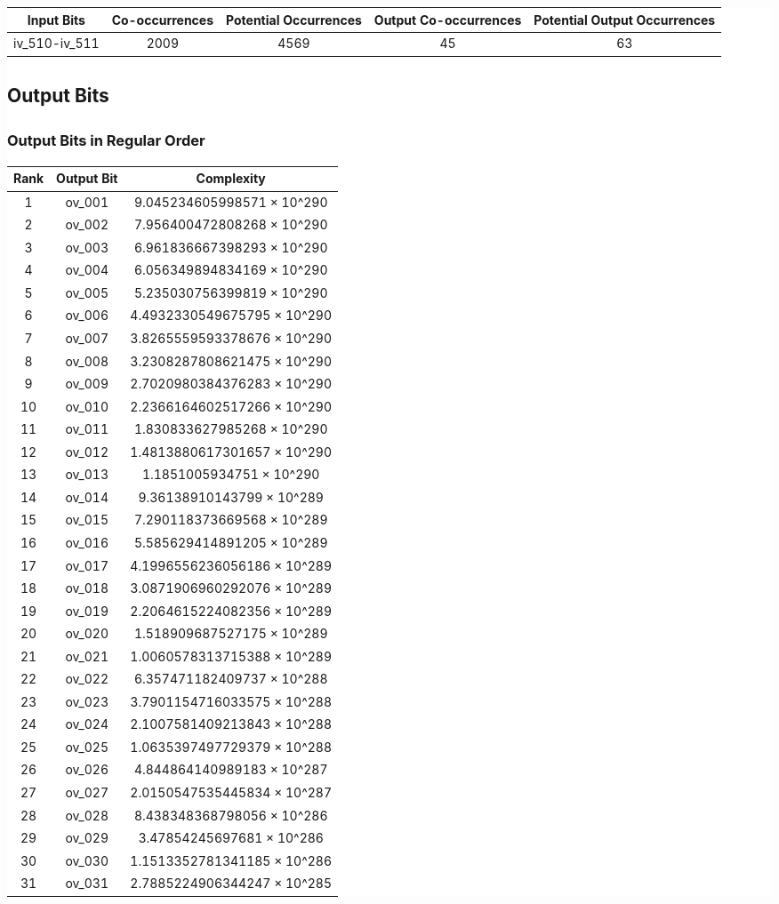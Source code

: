 | Input Bits | Co-occurrences | Potential Occurrences | Output Co-occurrences | Potential Output Occurrences |
|:----------:|:--------------:|:---------------------:|:---------------------:|:----------------------------:|
| iv_510-iv_511 | 2009 | 4569 | 45 | 63 |

## Output Bits

### Output Bits in Regular Order

| Rank | Output Bit | Complexity |
|:----:|:----------:|:----------:|
| 1 | ov_001 | 9.045234605998571 × 10^290 |
| 2 | ov_002 | 7.956400472808268 × 10^290 |
| 3 | ov_003 | 6.961836667398293 × 10^290 |
| 4 | ov_004 | 6.056349894834169 × 10^290 |
| 5 | ov_005 | 5.235030756399819 × 10^290 |
| 6 | ov_006 | 4.4932330549675795 × 10^290 |
| 7 | ov_007 | 3.8265559593378676 × 10^290 |
| 8 | ov_008 | 3.2308287808621475 × 10^290 |
| 9 | ov_009 | 2.7020980384376283 × 10^290 |
| 10 | ov_010 | 2.2366164602517266 × 10^290 |
| 11 | ov_011 | 1.830833627985268 × 10^290 |
| 12 | ov_012 | 1.4813880617301657 × 10^290 |
| 13 | ov_013 | 1.1851005934751 × 10^290 |
| 14 | ov_014 | 9.36138910143799 × 10^289 |
| 15 | ov_015 | 7.290118373669568 × 10^289 |
| 16 | ov_016 | 5.585629414891205 × 10^289 |
| 17 | ov_017 | 4.1996556236056186 × 10^289 |
| 18 | ov_018 | 3.0871906960292076 × 10^289 |
| 19 | ov_019 | 2.2064615224082356 × 10^289 |
| 20 | ov_020 | 1.518909687527175 × 10^289 |
| 21 | ov_021 | 1.0060578313715388 × 10^289 |
| 22 | ov_022 | 6.357471182409737 × 10^288 |
| 23 | ov_023 | 3.7901154716033575 × 10^288 |
| 24 | ov_024 | 2.1007581409213843 × 10^288 |
| 25 | ov_025 | 1.0635397497729379 × 10^288 |
| 26 | ov_026 | 4.844864140989183 × 10^287 |
| 27 | ov_027 | 2.0150547535445834 × 10^287 |
| 28 | ov_028 | 8.438348368798056 × 10^286 |
| 29 | ov_029 | 3.47854245697681 × 10^286 |
| 30 | ov_030 | 1.1513352781341185 × 10^286 |
| 31 | ov_031 | 2.7885224906344247 × 10^285 |